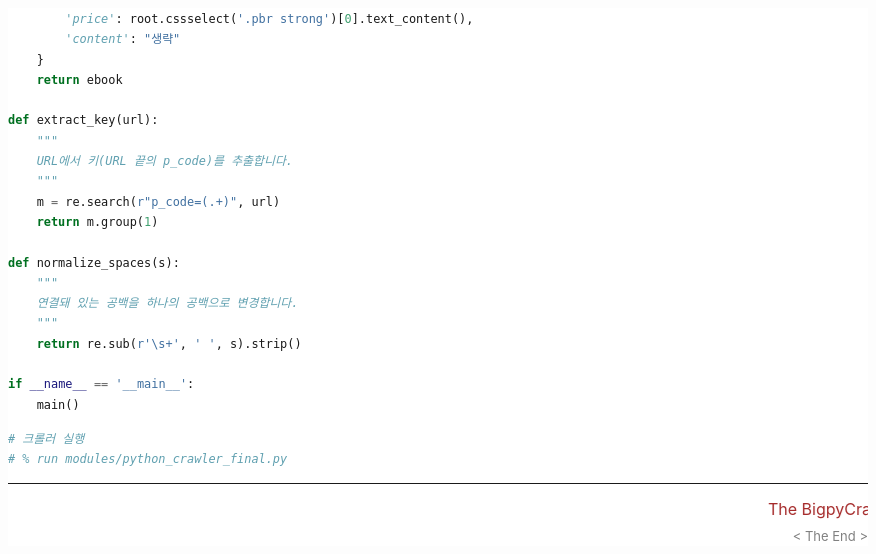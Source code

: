 ``` python 
        'price': root.cssselect('.pbr strong')[0].text_content(),
        'content': "생략"
    }
    return ebook

def extract_key(url):
    """
    URL에서 키(URL 끝의 p_code)를 추출합니다.
    """
    m = re.search(r"p_code=(.+)", url)
    return m.group(1)

def normalize_spaces(s):
    """
    연결돼 있는 공백을 하나의 공백으로 변경합니다.
    """
    return re.sub(r'\s+', ' ', s).strip()
    
if __name__ == '__main__':
    main()

```


```python
# 크롤러 실행
# % run modules/python_crawler_final.py 
```

<hr>
<marquee><font size=3 color='brown'>The BigpyCraft find the information to design valuable society with Technology & Craft.</font></marquee>
<div align='right'><font size=2 color='gray'> &lt; The End &gt; </font></div>
